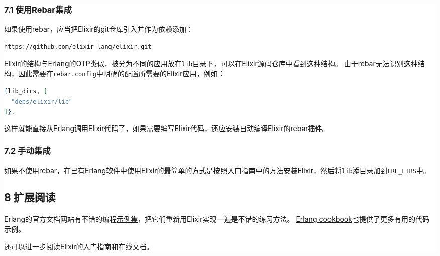 ### 7.1 使用Rebar集成
如果使用rebar，应当把Elixir的git仓库引入并作为依赖添加：
```
https://github.com/elixir-lang/elixir.git
```

Elixir的结构与Erlang的OTP类似，被分为不同的应用放在`lib`目录下，可以在[Elixir源码仓库][repo]中看到这种结构。
由于rebar无法识别这种结构，因此需要在`rebar.config`中明确的配置所需要的Elixir应用，例如：
```elixir
{lib_dirs, [
  "deps/elixir/lib"
]}.
```

这样就能直接从Erlang调用Elixir代码了，如果需要编写Elixir代码，还应安装[自动编译Elixir的rebar插件][plugin]。

[repo]: https://github.com/elixir-lang/elixir
[plugin]: https://github.com/yrashk/rebar_elixir_plugin

### 7.2 手动集成
如果不使用rebar，在已有Erlang软件中使用Elixir的最简单的方式是按照[入门指南][guide]中的方法安装Elixir，然后将`lib`添目录加到`ERL_LIBS`中。

## 8 扩展阅读
Erlang的官方文档网站有不错的编程[示例集][examples]，把它们重新用Elixir实现一遍是不错的练习方法。
[Erlang cookbook][cookbook]也提供了更多有用的代码示例。

还可以进一步阅读Elixir的[入门指南][guide]和[在线文档][doc]。


[examples]: http://www.erlang.org/doc/programming_examples/users_guide.html
[cookbook]: http://schemecookbook.org/Erlang/TOC
[guide]: http://elixir-lang.org/getting-started/introduction.html
[doc]: http://elixir-lang.org/docs.html


[syntax-func]: http://learnyousomeerlang.com/syntax-in-functions